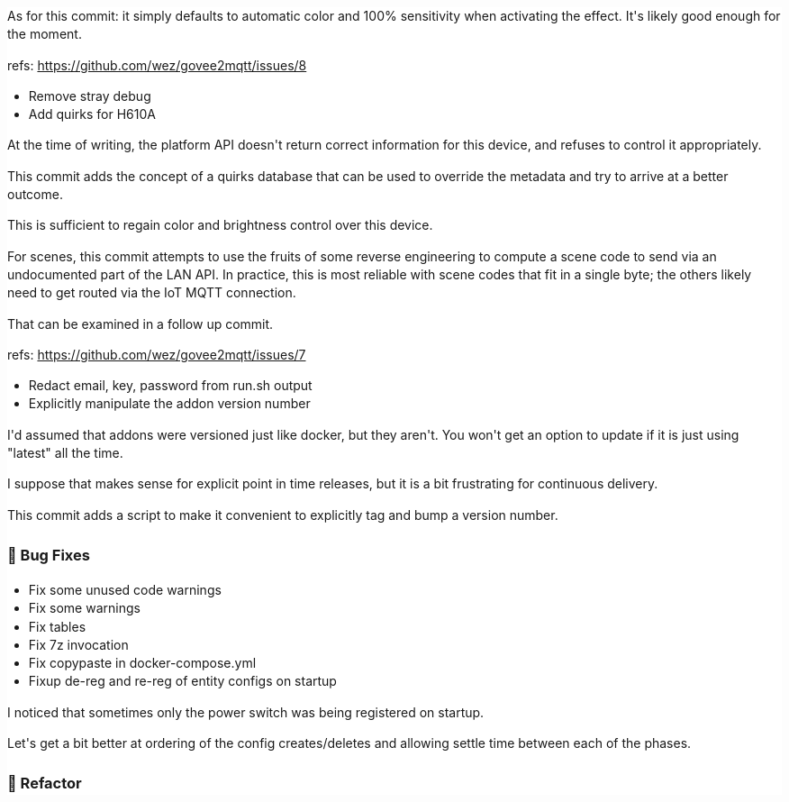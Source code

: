 As for this commit: it simply defaults to automatic color and 100%
sensitivity when activating the effect.  It's likely good enough
for the moment.

refs: https://github.com/wez/govee2mqtt/issues/8
- Remove stray debug
- Add quirks for H610A

At the time of writing, the platform API doesn't return correct
information for this device, and refuses to control it appropriately.

This commit adds the concept of a quirks database that can be used
to override the metadata and try to arrive at a better outcome.

This is sufficient to regain color and brightness control over this
device.

For scenes, this commit attempts to use the fruits of some reverse
engineering to compute a scene code to send via an undocumented
part of the LAN API.  In practice, this is most reliable with
scene codes that fit in a single byte; the others likely need
to get routed via the IoT MQTT connection.

That can be examined in a follow up commit.

refs: https://github.com/wez/govee2mqtt/issues/7
- Redact email, key, password from run.sh output
- Explicitly manipulate the addon version number

I'd assumed that addons were versioned just like docker,
but they aren't.  You won't get an option to update if
it is just using "latest" all the time.

I suppose that makes sense for explicit point in time
releases, but it is a bit frustrating for continuous
delivery.

This commit adds a script to make it convenient to
explicitly tag and bump a version number.

### 🐛 Bug Fixes

- Fix some unused code warnings
- Fix some warnings
- Fix tables
- Fix 7z invocation
- Fix copypaste in docker-compose.yml
- Fixup de-reg and re-reg of entity configs on startup

I noticed that sometimes only the power switch was being
registered on startup.

Let's get a bit better at ordering of the config creates/deletes
and allowing settle time between each of the phases.

### 🧹 Refactor
